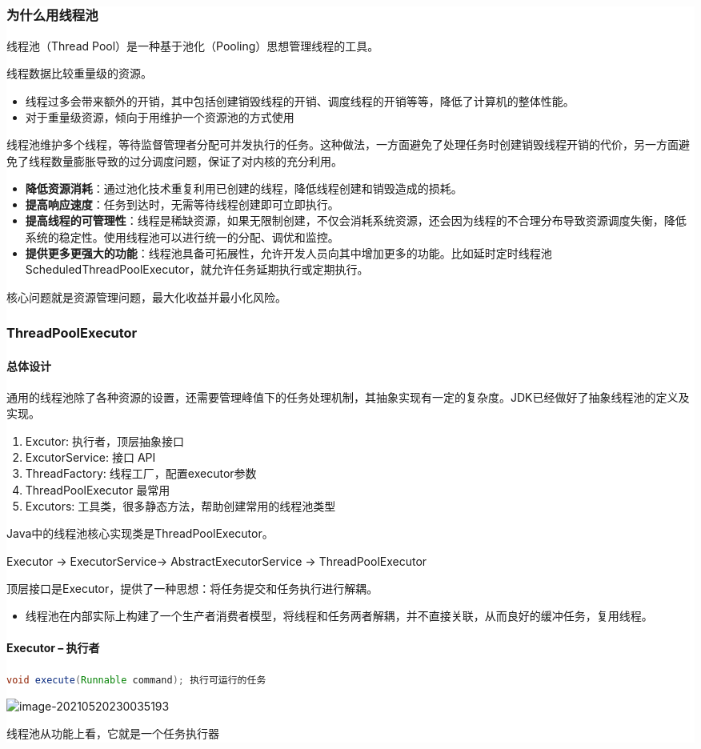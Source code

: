 ### 为什么用线程池

线程池（Thread Pool）是一种基于池化（Pooling）思想管理线程的工具。

线程数据比较重量级的资源。

- 线程过多会带来额外的开销，其中包括创建销毁线程的开销、调度线程的开销等等，降低了计算机的整体性能。
- 对于重量级资源，倾向于用维护一个资源池的方式使用



线程池维护多个线程，等待监督管理者分配可并发执行的任务。这种做法，一方面避免了处理任务时创建销毁线程开销的代价，另一方面避免了线程数量膨胀导致的过分调度问题，保证了对内核的充分利用。

- **降低资源消耗**：通过池化技术重复利用已创建的线程，降低线程创建和销毁造成的损耗。
- **提高响应速度**：任务到达时，无需等待线程创建即可立即执行。
- **提高线程的可管理性**：线程是稀缺资源，如果无限制创建，不仅会消耗系统资源，还会因为线程的不合理分布导致资源调度失衡，降低系统的稳定性。使用线程池可以进行统一的分配、调优和监控。
- **提供更多更强大的功能**：线程池具备可拓展性，允许开发人员向其中增加更多的功能。比如延时定时线程池ScheduledThreadPoolExecutor，就允许任务延期执行或定期执行。



核心问题就是资源管理问题，最大化收益并最小化风险。



### ThreadPoolExecutor

#### 总体设计

通用的线程池除了各种资源的设置，还需要管理峰值下的任务处理机制，其抽象实现有一定的复杂度。JDK已经做好了抽象线程池的定义及实现。

1. Excutor: 执行者，顶层抽象接口
2. ExcutorService: 接口 API
3. ThreadFactory: 线程工厂，配置executor参数
4. ThreadPoolExecutor 最常用
5. Excutors: 工具类，很多静态方法，帮助创建常用的线程池类型



Java中的线程池核心实现类是ThreadPoolExecutor。

Executor -> ExecutorService-> AbstractExecutorService -> ThreadPoolExecutor 

顶层接口是Executor，提供了一种思想：将任务提交和任务执行进行解耦。

- 线程池在内部实际上构建了一个生产者消费者模型，将线程和任务两者解耦，并不直接关联，从而良好的缓冲任务，复用线程。



#### Executor – 执行者



```java
void execute(Runnable command); 执行可运行的任务
```





![image-20210520230035193](03.assets/image-20210520230035193.png)

线程池从功能上看，它就是一个任务执行器
